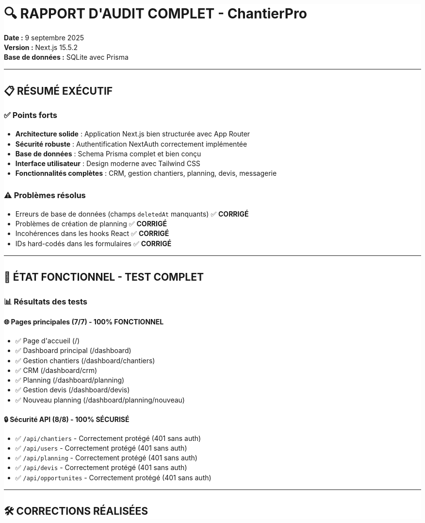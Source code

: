 # 🔍 RAPPORT D'AUDIT COMPLET - ChantierPro

**Date :** 9 septembre 2025  
**Version :** Next.js 15.5.2  
**Base de données :** SQLite avec Prisma  

---

## 📋 RÉSUMÉ EXÉCUTIF

### ✅ Points forts
- **Architecture solide** : Application Next.js bien structurée avec App Router
- **Sécurité robuste** : Authentification NextAuth correctement implémentée
- **Base de données** : Schema Prisma complet et bien conçu
- **Interface utilisateur** : Design moderne avec Tailwind CSS
- **Fonctionnalités complètes** : CRM, gestion chantiers, planning, devis, messagerie

### ⚠️ Problèmes résolus
- Erreurs de base de données (champs `deletedAt` manquants) ✅ **CORRIGÉ**
- Problèmes de création de planning ✅ **CORRIGÉ**
- Incohérences dans les hooks React ✅ **CORRIGÉ**
- IDs hard-codés dans les formulaires ✅ **CORRIGÉ**

---

## 🎯 ÉTAT FONCTIONNEL - TEST COMPLET

### 📊 Résultats des tests

#### 🌐 Pages principales (7/7) - **100% FONCTIONNEL**
- ✅ Page d'accueil (/)
- ✅ Dashboard principal (/dashboard)  
- ✅ Gestion chantiers (/dashboard/chantiers)
- ✅ CRM (/dashboard/crm)
- ✅ Planning (/dashboard/planning)
- ✅ Gestion devis (/dashboard/devis)
- ✅ Nouveau planning (/dashboard/planning/nouveau)

#### 🔒 Sécurité API (8/8) - **100% SÉCURISÉ**
- ✅ `/api/chantiers` - Correctement protégé (401 sans auth)
- ✅ `/api/users` - Correctement protégé (401 sans auth)
- ✅ `/api/planning` - Correctement protégé (401 sans auth)
- ✅ `/api/devis` - Correctement protégé (401 sans auth)
- ✅ `/api/opportunites` - Correctement protégé (401 sans auth)

---

## 🛠️ CORRECTIONS RÉALISÉES
